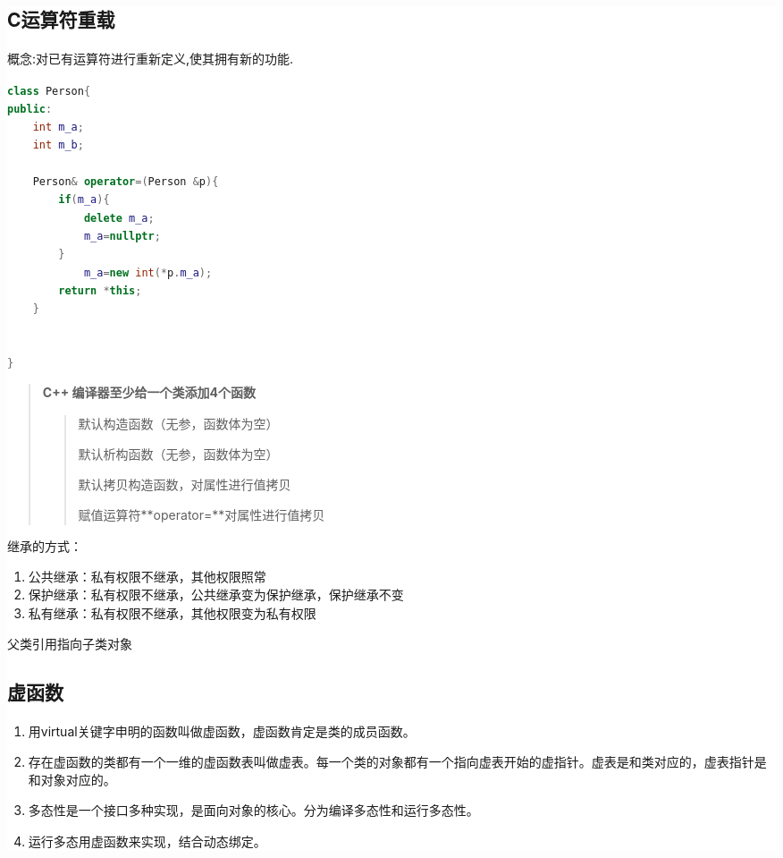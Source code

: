 ## C运算符重载

概念:对已有运算符进行重新定义,使其拥有新的功能.



```c++
class Person{
public:
    int m_a;
    int m_b;
	
    Person& operator=(Person &p){
        if(m_a){
            delete m_a;
            m_a=nullptr;
        }
            m_a=new int(*p.m_a);
    	return *this;
    }
	
    
}

```

> **C++ 编译器至少给一个类添加4个函数**
>
> > 默认构造函数（无参，函数体为空）
> >
> > 默认析构函数（无参，函数体为空）
> >
> > 默认拷贝构造函数，对属性进行值拷贝
> >
> > 赋值运算符**operator=**对属性进行值拷贝



继承的方式：

1. 公共继承：私有权限不继承，其他权限照常
2. 保护继承：私有权限不继承，公共继承变为保护继承，保护继承不变
3. 私有继承：私有权限不继承，其他权限变为私有权限

父类引用指向子类对象



##  虚函数

1. 用virtual关键字申明的函数叫做虚函数，虚函数肯定是类的成员函数。

2. 存在虚函数的类都有一个一维的虚函数表叫做虚表。每一个类的对象都有一个指向虚表开始的虚指针。虚表是和类对应的，虚表指针是和对象对应的。

3. 多态性是一个接口多种实现，是面向对象的核心。分为编译多态性和运行多态性。

4. 运行多态用虚函数来实现，结合动态绑定。
